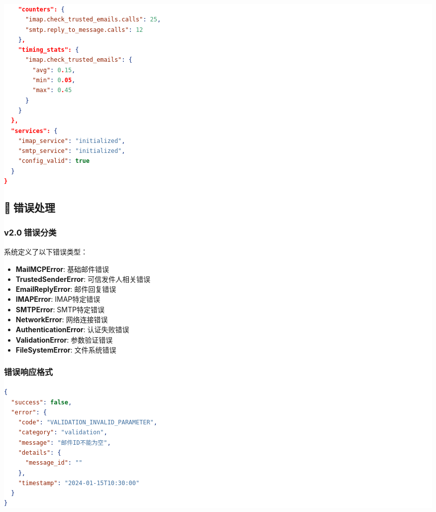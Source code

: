 ```json
    "counters": {
      "imap.check_trusted_emails.calls": 25,
      "smtp.reply_to_message.calls": 12
    },
    "timing_stats": {
      "imap.check_trusted_emails": {
        "avg": 0.15,
        "min": 0.05,
        "max": 0.45
      }
    }
  },
  "services": {
    "imap_service": "initialized",
    "smtp_service": "initialized",
    "config_valid": true
  }
}
```

## 🔧 错误处理

### v2.0 错误分类
系统定义了以下错误类型：

- **MailMCPError**: 基础邮件错误
- **TrustedSenderError**: 可信发件人相关错误
- **EmailReplyError**: 邮件回复错误
- **IMAPError**: IMAP特定错误
- **SMTPError**: SMTP特定错误
- **NetworkError**: 网络连接错误
- **AuthenticationError**: 认证失败错误
- **ValidationError**: 参数验证错误
- **FileSystemError**: 文件系统错误

### 错误响应格式
```json
{
  "success": false,
  "error": {
    "code": "VALIDATION_INVALID_PARAMETER",
    "category": "validation",
    "message": "邮件ID不能为空",
    "details": {
      "message_id": ""
    },
    "timestamp": "2024-01-15T10:30:00"
  }
}
```
